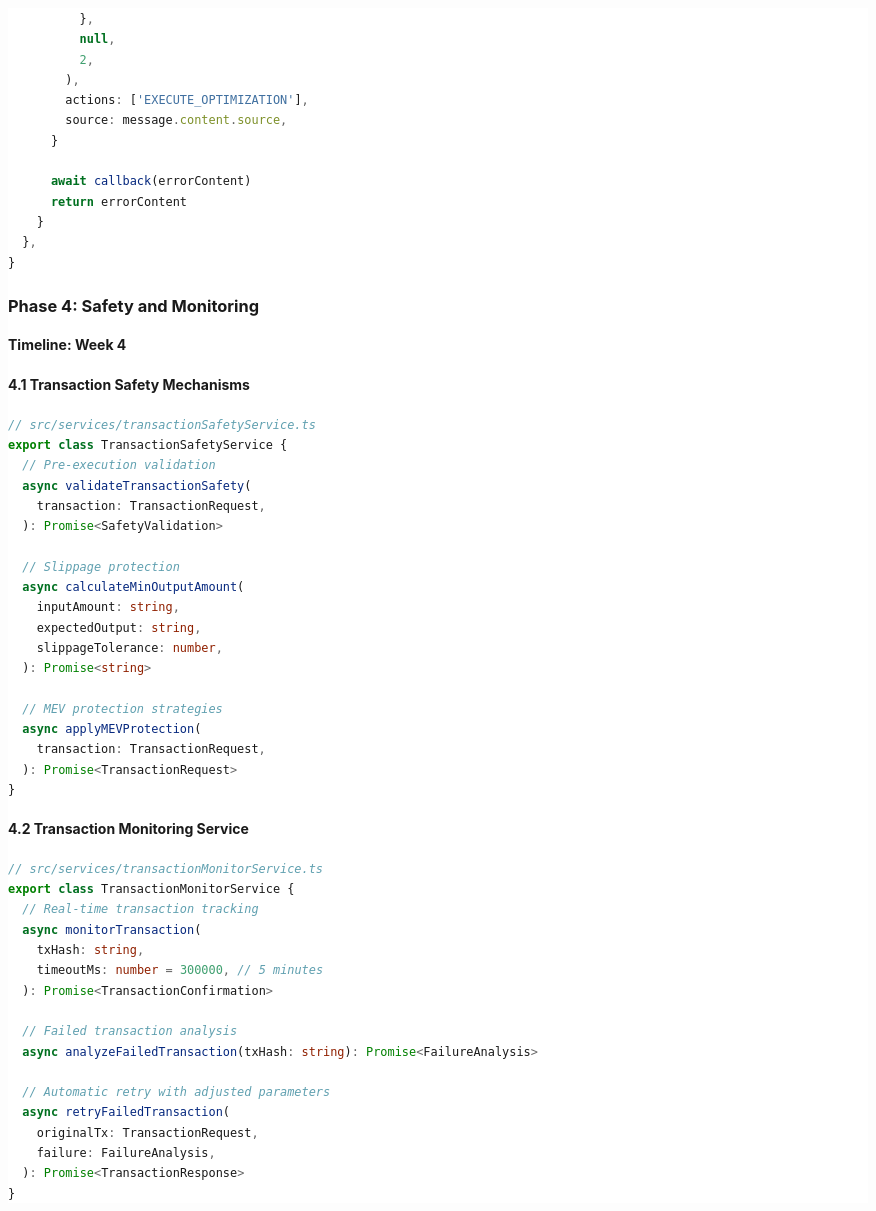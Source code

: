 ```typescript
          },
          null,
          2,
        ),
        actions: ['EXECUTE_OPTIMIZATION'],
        source: message.content.source,
      }

      await callback(errorContent)
      return errorContent
    }
  },
}
```

### Phase 4: Safety and Monitoring

**Timeline: Week 4**

#### 4.1 Transaction Safety Mechanisms

```typescript
// src/services/transactionSafetyService.ts
export class TransactionSafetyService {
  // Pre-execution validation
  async validateTransactionSafety(
    transaction: TransactionRequest,
  ): Promise<SafetyValidation>

  // Slippage protection
  async calculateMinOutputAmount(
    inputAmount: string,
    expectedOutput: string,
    slippageTolerance: number,
  ): Promise<string>

  // MEV protection strategies
  async applyMEVProtection(
    transaction: TransactionRequest,
  ): Promise<TransactionRequest>
}
```

#### 4.2 Transaction Monitoring Service

```typescript
// src/services/transactionMonitorService.ts
export class TransactionMonitorService {
  // Real-time transaction tracking
  async monitorTransaction(
    txHash: string,
    timeoutMs: number = 300000, // 5 minutes
  ): Promise<TransactionConfirmation>

  // Failed transaction analysis
  async analyzeFailedTransaction(txHash: string): Promise<FailureAnalysis>

  // Automatic retry with adjusted parameters
  async retryFailedTransaction(
    originalTx: TransactionRequest,
    failure: FailureAnalysis,
  ): Promise<TransactionResponse>
}
```
